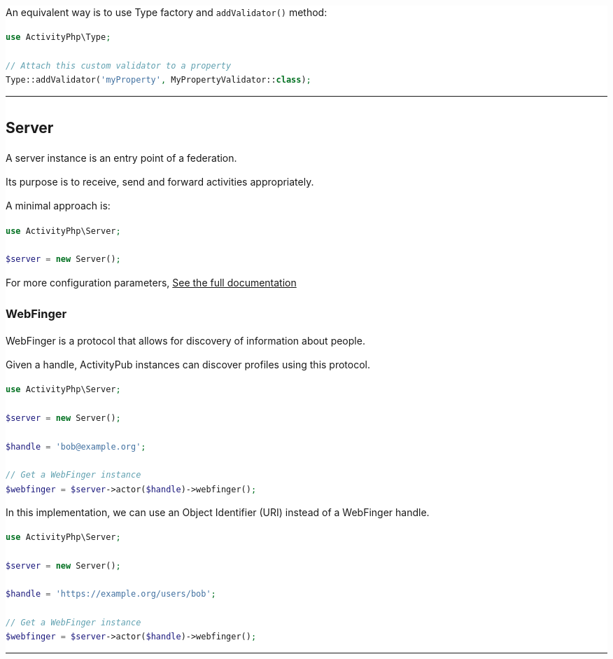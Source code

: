 An equivalent way is to use Type factory and `addValidator()` method:

```php
use ActivityPhp\Type;

// Attach this custom validator to a property
Type::addValidator('myProperty', MyPropertyValidator::class);

```
________________________________________________________________________


Server
------

A server instance is an entry point of a federation.

Its purpose is to receive, send and forward activities appropriately.

A minimal approach is:

```php
use ActivityPhp\Server;

$server = new Server();
```

For more configuration parameters, [See the full documentation](https://landrok.github.io/activitypub)

### WebFinger

WebFinger is a protocol that allows for discovery of information about
people.

Given a handle, ActivityPub instances can discover profiles using this
protocol.

```php
use ActivityPhp\Server;

$server = new Server();

$handle = 'bob@example.org';

// Get a WebFinger instance
$webfinger = $server->actor($handle)->webfinger();
```

In this implementation, we can use an Object Identifier (URI) instead of
a WebFinger handle.


```php
use ActivityPhp\Server;

$server = new Server();

$handle = 'https://example.org/users/bob';

// Get a WebFinger instance
$webfinger = $server->actor($handle)->webfinger();
```
________________________________________________________________________
